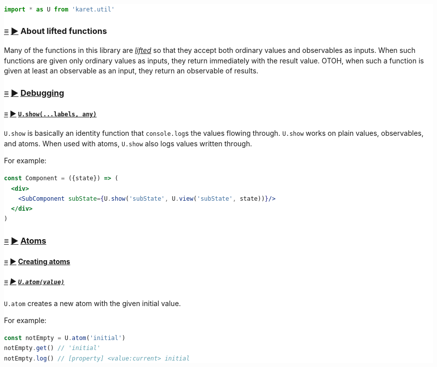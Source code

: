 ```jsx
import * as U from 'karet.util'
```

### <a id="about-lifted-functions"></a> [≡](#contents) [▶](https://calmm-js.github.io/karet.util/index.html#about-lifted-functions) About lifted functions

Many of the functions in this library are [*lifted*](#u-liftrec) so that they
accept both ordinary values and observables as inputs.  When such functions are
given only ordinary values as inputs, they return immediately with the result
value.  OTOH, when such a function is given at least an observable as an input,
they return an observable of results.

### <a id="debugging"></a> [≡](#contents) [▶](https://calmm-js.github.io/karet.util/index.html#debugging) [Debugging](#debugging)

#### <a id="u-show"></a> [≡](#contents) [▶](https://calmm-js.github.io/karet.util/index.html#U-show) [`U.show(...labels, any)`](#u-show)

`U.show` is basically an identity function that `console.log`s the values
flowing through.  `U.show` works on plain values, observables, and atoms.  When
used with atoms, `U.show` also logs values written through.

For example:

```jsx
const Component = ({state}) => (
  <div>
    <SubComponent subState={U.show('subState', U.view('subState', state))}/>
  </div>
)
```

### <a id="atoms"></a> [≡](#contents) [▶](https://calmm-js.github.io/karet.util/index.html#atoms) [Atoms](#atoms)

#### <a id="creating-atoms"></a> [≡](#contents) [▶](https://calmm-js.github.io/karet.util/index.html#creating-atoms) [Creating atoms](#creating-atoms)

##### <a id="u-atom"></a> [≡](#contents) [▶](https://calmm-js.github.io/karet.util/index.html#U-atom) [`U.atom(value)`](#u-atom)

`U.atom` creates a new atom with the given initial value.

For example:

```jsx
const notEmpty = U.atom('initial')
notEmpty.get() // 'initial'
notEmpty.log() // [property] <value:current> initial
```
